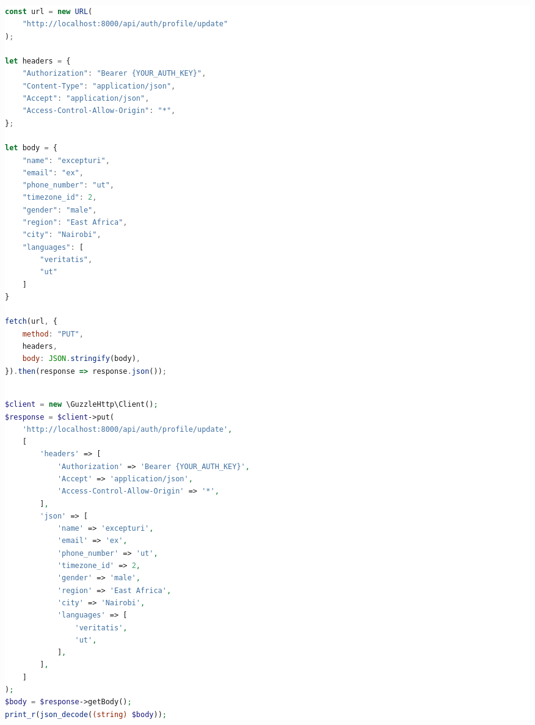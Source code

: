 ```javascript
const url = new URL(
    "http://localhost:8000/api/auth/profile/update"
);

let headers = {
    "Authorization": "Bearer {YOUR_AUTH_KEY}",
    "Content-Type": "application/json",
    "Accept": "application/json",
    "Access-Control-Allow-Origin": "*",
};

let body = {
    "name": "excepturi",
    "email": "ex",
    "phone_number": "ut",
    "timezone_id": 2,
    "gender": "male",
    "region": "East Africa",
    "city": "Nairobi",
    "languages": [
        "veritatis",
        "ut"
    ]
}

fetch(url, {
    method: "PUT",
    headers,
    body: JSON.stringify(body),
}).then(response => response.json());
```

```php

$client = new \GuzzleHttp\Client();
$response = $client->put(
    'http://localhost:8000/api/auth/profile/update',
    [
        'headers' => [
            'Authorization' => 'Bearer {YOUR_AUTH_KEY}',
            'Accept' => 'application/json',
            'Access-Control-Allow-Origin' => '*',
        ],
        'json' => [
            'name' => 'excepturi',
            'email' => 'ex',
            'phone_number' => 'ut',
            'timezone_id' => 2,
            'gender' => 'male',
            'region' => 'East Africa',
            'city' => 'Nairobi',
            'languages' => [
                'veritatis',
                'ut',
            ],
        ],
    ]
);
$body = $response->getBody();
print_r(json_decode((string) $body));
```
